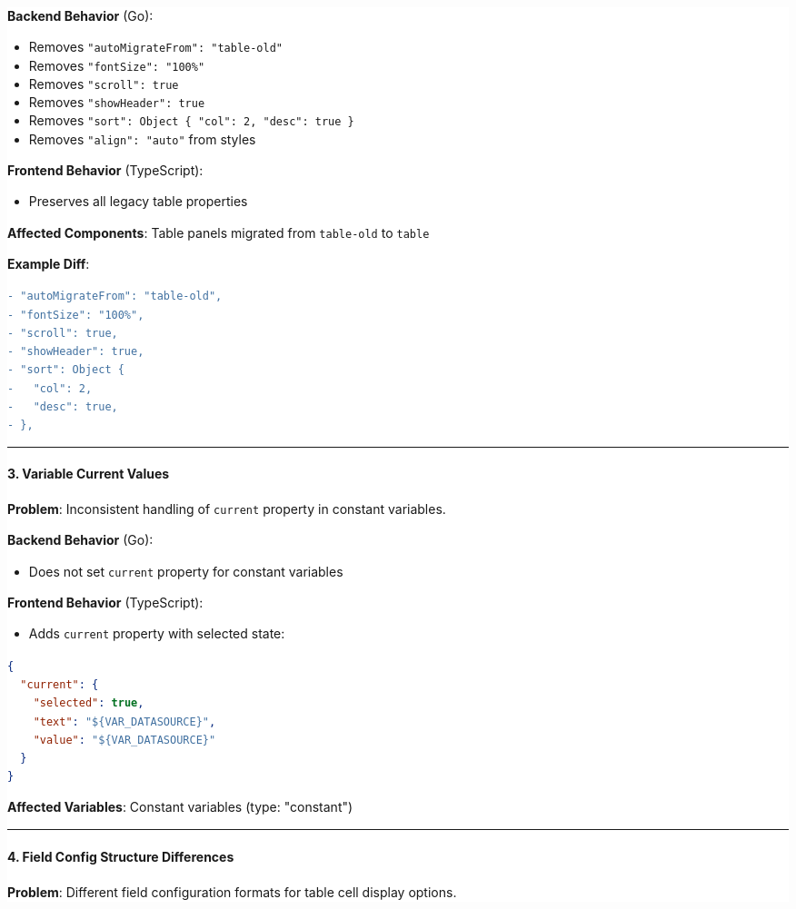 **Backend Behavior** (Go):

- Removes `"autoMigrateFrom": "table-old"`
- Removes `"fontSize": "100%"`
- Removes `"scroll": true`
- Removes `"showHeader": true`
- Removes `"sort": Object { "col": 2, "desc": true }`
- Removes `"align": "auto"` from styles

**Frontend Behavior** (TypeScript):

- Preserves all legacy table properties

**Affected Components**: Table panels migrated from `table-old` to `table`

**Example Diff**:

```diff
- "autoMigrateFrom": "table-old",
- "fontSize": "100%",
- "scroll": true,
- "showHeader": true,
- "sort": Object {
-   "col": 2,
-   "desc": true,
- },
```

---

#### 3. Variable Current Values

**Problem**: Inconsistent handling of `current` property in constant variables.

**Backend Behavior** (Go):

- Does not set `current` property for constant variables

**Frontend Behavior** (TypeScript):

- Adds `current` property with selected state:

```json
{
  "current": {
    "selected": true,
    "text": "${VAR_DATASOURCE}",
    "value": "${VAR_DATASOURCE}"
  }
}
```

**Affected Variables**: Constant variables (type: "constant")

---

#### 4. Field Config Structure Differences

**Problem**: Different field configuration formats for table cell display options.
